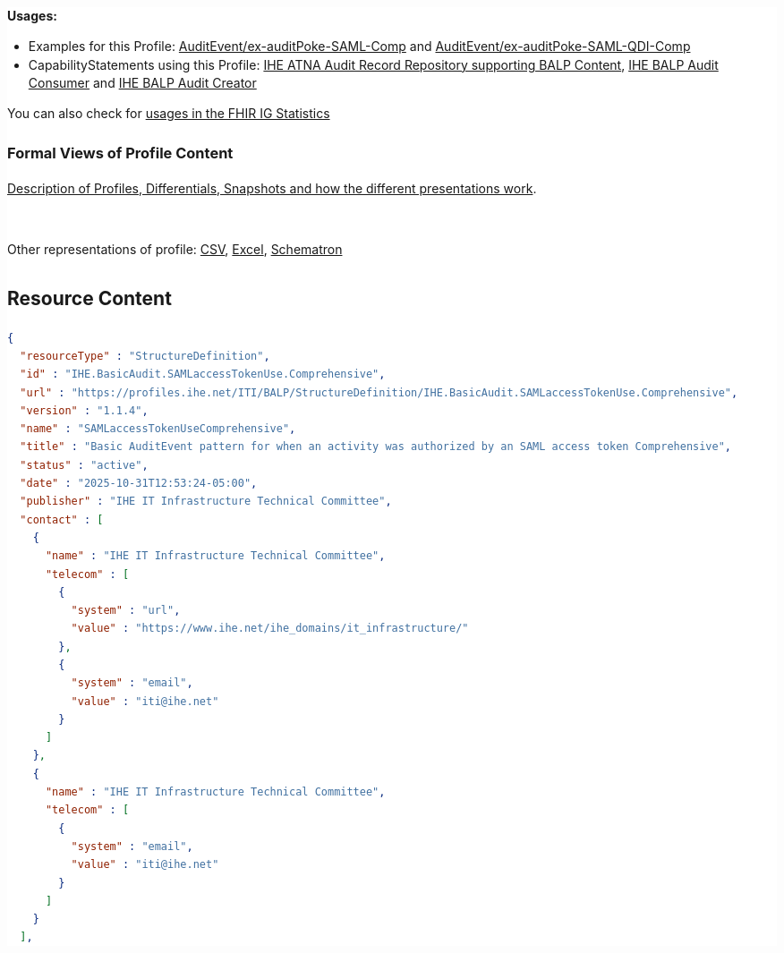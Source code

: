  

**Usages:**

* Examples for this Profile: [AuditEvent/ex-auditPoke-SAML-Comp](AuditEvent-ex-auditPoke-SAML-Comp.md) and [AuditEvent/ex-auditPoke-SAML-QDI-Comp](AuditEvent-ex-auditPoke-SAML-QDI-Comp.md)
* CapabilityStatements using this Profile: [IHE ATNA Audit Record Repository supporting BALP Content](CapabilityStatement-IHE.BALP.ATNA.AuditRecordRepository.md), [IHE BALP Audit Consumer](CapabilityStatement-IHE.BALP.AuditConsumer.md) and [IHE BALP Audit Creator](CapabilityStatement-IHE.BALP.AuditCreator.md)

You can also check for [usages in the FHIR IG Statistics](https://packages2.fhir.org/xig/ihe.iti.balp|current/StructureDefinition/IHE.BasicAudit.SAMLaccessTokenUse.Comprehensive)

### Formal Views of Profile Content

 [Description of Profiles, Differentials, Snapshots and how the different presentations work](http://build.fhir.org/ig/FHIR/ig-guidance/readingIgs.html#structure-definitions). 

 

Other representations of profile: [CSV](StructureDefinition-IHE.BasicAudit.SAMLaccessTokenUse.Comprehensive.csv), [Excel](StructureDefinition-IHE.BasicAudit.SAMLaccessTokenUse.Comprehensive.xlsx), [Schematron](StructureDefinition-IHE.BasicAudit.SAMLaccessTokenUse.Comprehensive.sch) 



## Resource Content

```json
{
  "resourceType" : "StructureDefinition",
  "id" : "IHE.BasicAudit.SAMLaccessTokenUse.Comprehensive",
  "url" : "https://profiles.ihe.net/ITI/BALP/StructureDefinition/IHE.BasicAudit.SAMLaccessTokenUse.Comprehensive",
  "version" : "1.1.4",
  "name" : "SAMLaccessTokenUseComprehensive",
  "title" : "Basic AuditEvent pattern for when an activity was authorized by an SAML access token Comprehensive",
  "status" : "active",
  "date" : "2025-10-31T12:53:24-05:00",
  "publisher" : "IHE IT Infrastructure Technical Committee",
  "contact" : [
    {
      "name" : "IHE IT Infrastructure Technical Committee",
      "telecom" : [
        {
          "system" : "url",
          "value" : "https://www.ihe.net/ihe_domains/it_infrastructure/"
        },
        {
          "system" : "email",
          "value" : "iti@ihe.net"
        }
      ]
    },
    {
      "name" : "IHE IT Infrastructure Technical Committee",
      "telecom" : [
        {
          "system" : "email",
          "value" : "iti@ihe.net"
        }
      ]
    }
  ],
```